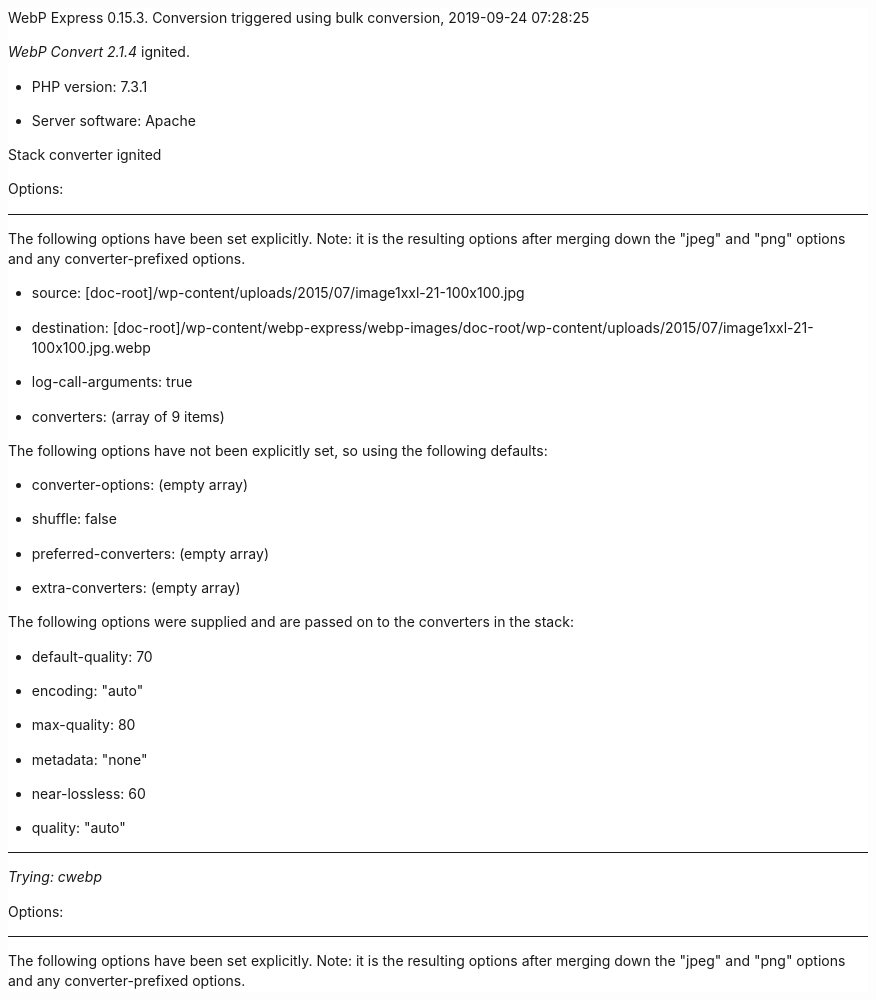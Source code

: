 WebP Express 0.15.3. Conversion triggered using bulk conversion, 2019-09-24 07:28:25


*WebP Convert 2.1.4*  ignited.

- PHP version: 7.3.1

- Server software: Apache


Stack converter ignited


Options:

------------

The following options have been set explicitly. Note: it is the resulting options after merging down the "jpeg" and "png" options and any converter-prefixed options.

- source: [doc-root]/wp-content/uploads/2015/07/image1xxl-21-100x100.jpg

- destination: [doc-root]/wp-content/webp-express/webp-images/doc-root/wp-content/uploads/2015/07/image1xxl-21-100x100.jpg.webp

- log-call-arguments: true

- converters: (array of 9 items)


The following options have not been explicitly set, so using the following defaults:

- converter-options: (empty array)

- shuffle: false

- preferred-converters: (empty array)

- extra-converters: (empty array)


The following options were supplied and are passed on to the converters in the stack:

- default-quality: 70

- encoding: "auto"

- max-quality: 80

- metadata: "none"

- near-lossless: 60

- quality: "auto"

------------



*Trying: cwebp* 


Options:

------------

The following options have been set explicitly. Note: it is the resulting options after merging down the "jpeg" and "png" options and any converter-prefixed options.
